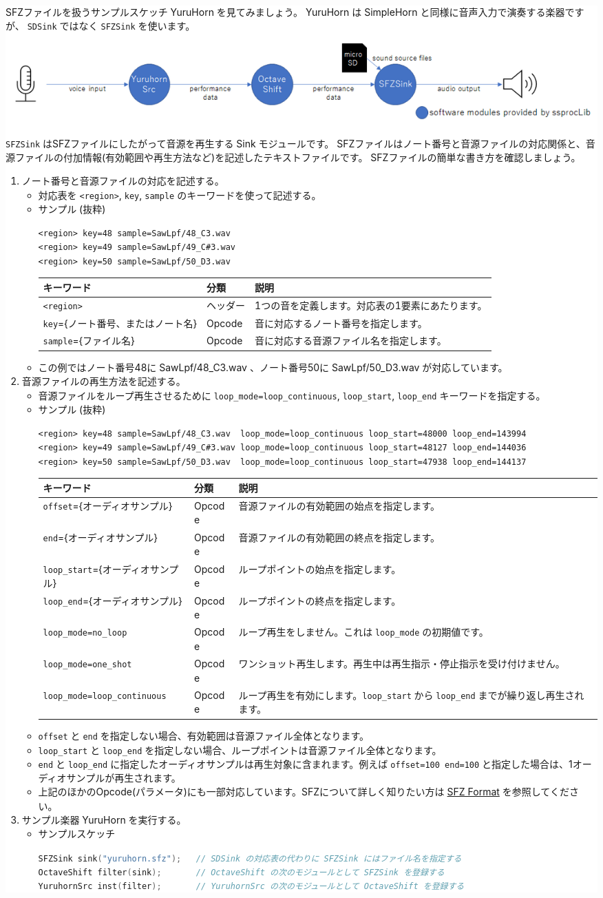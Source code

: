 SFZファイルを扱うサンプルスケッチ YuruHorn を見てみましょう。
YuruHorn は SimpleHorn と同様に音声入力で演奏する楽器ですが、 `SDSink` ではなく `SFZSink` を使います。

![YuruHorn のモジュール構成](/docs/DataFlow-YuruHorn.png)

`SFZSink` はSFZファイルにしたがって音源を再生する Sink モジュールです。
SFZファイルはノート番号と音源ファイルの対応関係と、音源ファイルの付加情報(有効範囲や再生方法など)を記述したテキストファイルです。
SFZファイルの簡単な書き方を確認しましょう。

1. ノート番号と音源ファイルの対応を記述する。
    * 対応表を `<region>`, `key`, `sample` のキーワードを使って記述する。
    * サンプル (抜粋)
        ```SawLpf.sfz
        <region> key=48 sample=SawLpf/48_C3.wav
        <region> key=49 sample=SawLpf/49_C#3.wav
        <region> key=50 sample=SawLpf/50_D3.wav
        ```
        | キーワード                         | 分類     | 説明                                             |
        | ---                                | ---      | ---                                              |
        | `<region>`                         | ヘッダー | 1つの音を定義します。対応表の1要素にあたります。 |
        | `key`={ノート番号、またはノート名} | Opcode   | 音に対応するノート番号を指定します。             |
        | `sample`={ファイル名}              | Opcode   | 音に対応する音源ファイル名を指定します。         |
    * この例ではノート番号48に SawLpf/48_C3.wav 、ノート番号50に SawLpf/50_D3.wav が対応しています。
2. 音源ファイルの再生方法を記述する。
    * 音源ファイルをループ再生させるために `loop_mode=loop_continuous`, `loop_start`, `loop_end` キーワードを指定する。
    * サンプル (抜粋)
        ```SawLpf.sfz
        <region> key=48 sample=SawLpf/48_C3.wav  loop_mode=loop_continuous loop_start=48000 loop_end=143994
        <region> key=49 sample=SawLpf/49_C#3.wav loop_mode=loop_continuous loop_start=48127 loop_end=144036
        <region> key=50 sample=SawLpf/50_D3.wav  loop_mode=loop_continuous loop_start=47938 loop_end=144137
        ```
        | キーワード                        | 分類     | 説明                                                                                |
        | ---                               | ---      | ---                                                                                 |
        | `offset`={オーディオサンプル}     | Opcode   | 音源ファイルの有効範囲の始点を指定します。                                          |
        | `end`={オーディオサンプル}        | Opcode   | 音源ファイルの有効範囲の終点を指定します。                                          |
        | `loop_start`={オーディオサンプル} | Opcode   | ループポイントの始点を指定します。                                                  |
        | `loop_end`={オーディオサンプル}   | Opcode   | ループポイントの終点を指定します。                                                  |
        | `loop_mode=no_loop`               | Opcode   | ループ再生をしません。これは `loop_mode` の初期値です。                             |
        | `loop_mode=one_shot`              | Opcode   | ワンショット再生します。再生中は再生指示・停止指示を受け付けません。                |
        | `loop_mode=loop_continuous`       | Opcode   | ループ再生を有効にします。`loop_start` から `loop_end` までが繰り返し再生されます。 |
    * `offset` と `end` を指定しない場合、有効範囲は音源ファイル全体となります。
    * `loop_start` と `loop_end` を指定しない場合、ループポイントは音源ファイル全体となります。
    * `end` と `loop_end` に指定したオーディオサンプルは再生対象に含まれます。例えば `offset=100 end=100` と指定した場合は、1オーディオサンプルが再生されます。
    * 上記のほかのOpcode(パラメータ)にも一部対応しています。SFZについて詳しく知りたい方は [SFZ Format](https://sfzformat.com/) を参照してください。
3. サンプル楽器 YuruHorn を実行する。
    * サンプルスケッチ
        ```YuruHorn.ino
        SFZSink sink("yuruhorn.sfz");   // SDSink の対応表の代わりに SFZSink にはファイル名を指定する
        OctaveShift filter(sink);       // OctaveShift の次のモジュールとして SFZSink を登録する
        YuruhornSrc inst(filter);       // YuruhornSrc の次のモジュールとして OctaveShift を登録する
        
